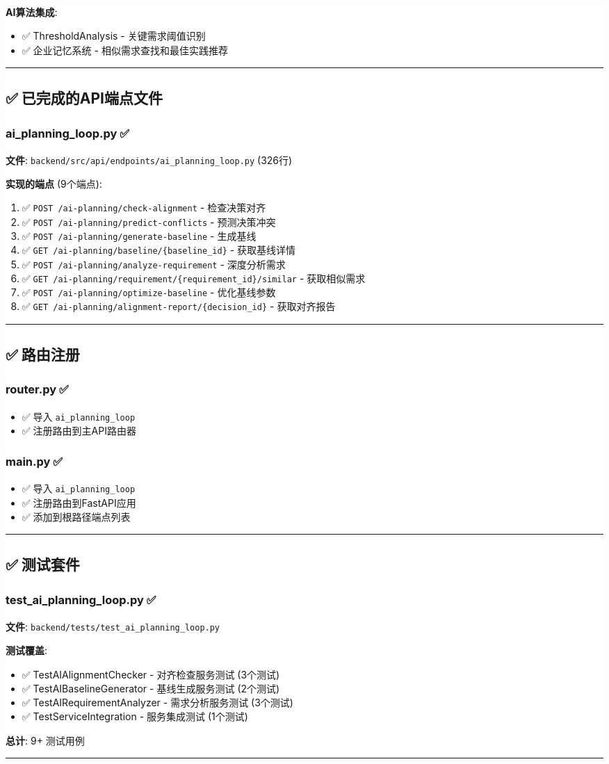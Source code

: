 **AI算法集成**:
- ✅ ThresholdAnalysis - 关键需求阈值识别
- ✅ 企业记忆系统 - 相似需求查找和最佳实践推荐

---

## ✅ 已完成的API端点文件

### ai_planning_loop.py ✅
**文件**: `backend/src/api/endpoints/ai_planning_loop.py` (326行)

**实现的端点** (9个端点):

1. ✅ `POST /ai-planning/check-alignment` - 检查决策对齐
2. ✅ `POST /ai-planning/predict-conflicts` - 预测决策冲突
3. ✅ `POST /ai-planning/generate-baseline` - 生成基线
4. ✅ `GET /ai-planning/baseline/{baseline_id}` - 获取基线详情
5. ✅ `POST /ai-planning/analyze-requirement` - 深度分析需求
6. ✅ `GET /ai-planning/requirement/{requirement_id}/similar` - 获取相似需求
7. ✅ `POST /ai-planning/optimize-baseline` - 优化基线参数
8. ✅ `GET /ai-planning/alignment-report/{decision_id}` - 获取对齐报告

---

## ✅ 路由注册

### router.py ✅
- ✅ 导入 `ai_planning_loop`
- ✅ 注册路由到主API路由器

### main.py ✅
- ✅ 导入 `ai_planning_loop`
- ✅ 注册路由到FastAPI应用
- ✅ 添加到根路径端点列表

---

## ✅ 测试套件

### test_ai_planning_loop.py ✅
**文件**: `backend/tests/test_ai_planning_loop.py`

**测试覆盖**:
- ✅ TestAIAlignmentChecker - 对齐检查服务测试 (3个测试)
- ✅ TestAIBaselineGenerator - 基线生成服务测试 (2个测试)
- ✅ TestAIRequirementAnalyzer - 需求分析服务测试 (3个测试)
- ✅ TestServiceIntegration - 服务集成测试 (1个测试)

**总计**: 9+ 测试用例

---
